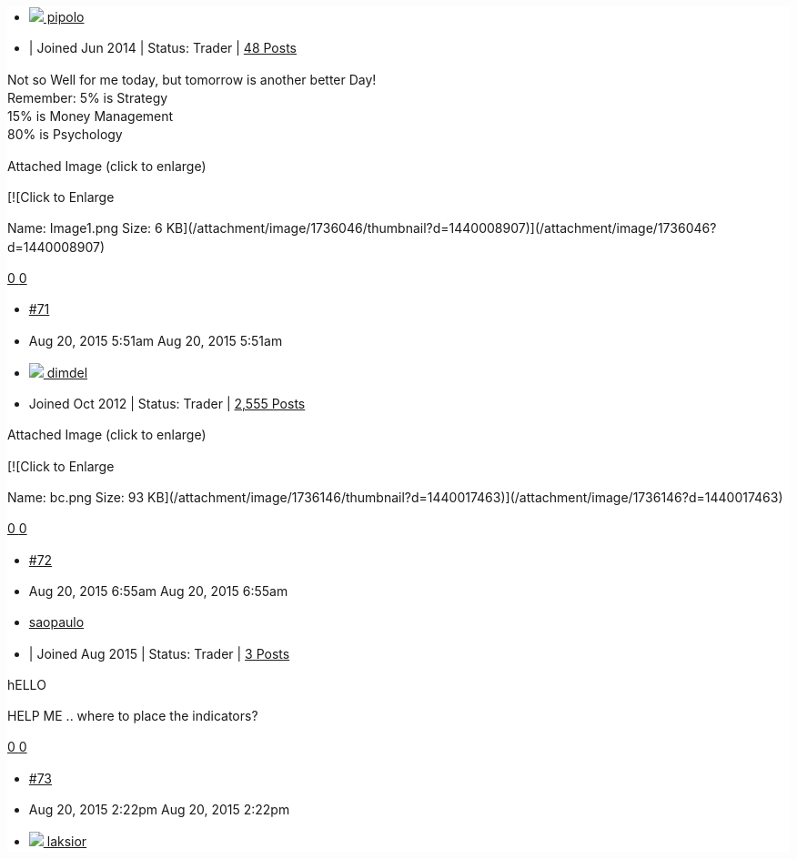   * [![](https://assets.faireconomy.media/nfs/customavatars/thumbs/medium/avatar374594_2.gif) pipolo](pipolo)

  * | Joined Jun 2014  | Status: Trader | [48 Posts](/search?do=process&provider=Member&searchuser=374594)

Not so Well for me today, but tomorrow is another better Day!  
Remember: 5% is Strategy  
15% is Money Management  
80% is Psychology 

Attached Image (click to enlarge)

[![Click to Enlarge

Name: Image1.png
Size: 6 KB](/attachment/image/1736046/thumbnail?d=1440008907)](/attachment/image/1736046?d=1440008907)   

[0 ](javascript:void\(0\);) [0 ](javascript:void\(0\);)

  * [#71](/thread/post/8444735#post8444735 "Post Permalink")

  * Aug 20, 2015 5:51am  Aug 20, 2015 5:51am 

  * [![](https://assets.faireconomy.media/nfs/customavatars/thumbs/medium/avatar299111_1.gif) dimdel](dimdel)

  * Joined Oct 2012 | Status: Trader | [2,555 Posts](/search?do=process&provider=Member&searchuser=299111)

Attached Image (click to enlarge)

[![Click to Enlarge

Name: bc.png
Size: 93 KB](/attachment/image/1736146/thumbnail?d=1440017463)](/attachment/image/1736146?d=1440017463)   

[0 ](javascript:void\(0\);) [0 ](javascript:void\(0\);)

  * [#72](/thread/post/8444798#post8444798 "Post Permalink")

  * Aug 20, 2015 6:55am  Aug 20, 2015 6:55am 

  * [ saopaulo](saopaulo)

  * | Joined Aug 2015  | Status: Trader | [3 Posts](/search?do=process&provider=Member&searchuser=424139)

hELLO  
  
HELP ME .. where to place the indicators? 

[0 ](javascript:void\(0\);) [0 ](javascript:void\(0\);)

  * [#73](/thread/post/8445205#post8445205 "Post Permalink")

  * Aug 20, 2015 2:22pm  Aug 20, 2015 2:22pm 

  * [![](https://assets.faireconomy.media/nfs/customavatars/thumbs/medium/avatar383064_1.gif) laksior](laksior)
